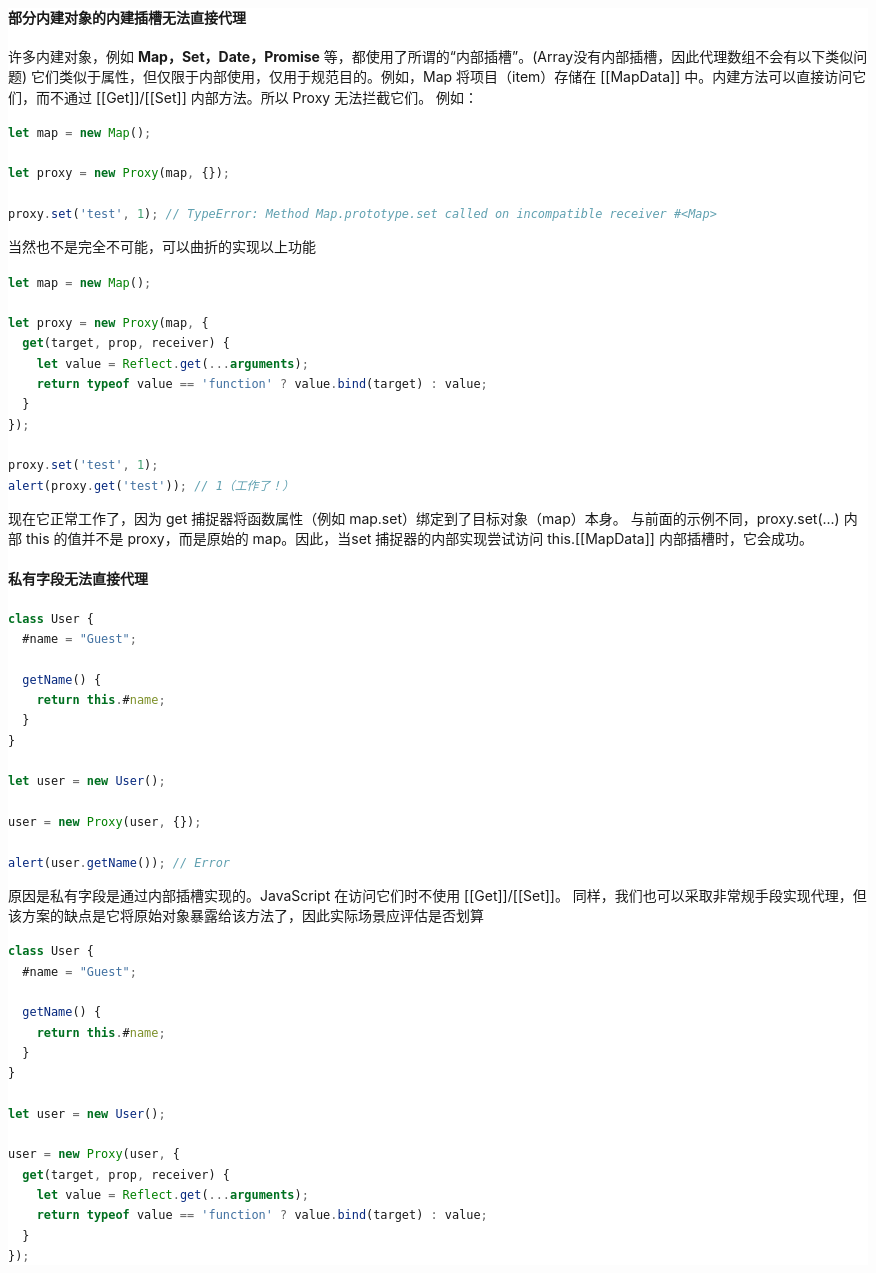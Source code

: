 #### 部分内建对象的内建插槽无法直接代理
许多内建对象，例如 **Map，Set，Date，Promise** 等，都使用了所谓的“内部插槽”。(Array没有内部插槽，因此代理数组不会有以下类似问题)
它们类似于属性，但仅限于内部使用，仅用于规范目的。例如，Map 将项目（item）存储在 [[MapData]] 中。内建方法可以直接访问它们，而不通过 [[Get]]/[[Set]] 内部方法。所以 Proxy 无法拦截它们。
例如：
```javascript
let map = new Map();

let proxy = new Proxy(map, {});

proxy.set('test', 1); // TypeError: Method Map.prototype.set called on incompatible receiver #<Map>
```
当然也不是完全不可能，可以曲折的实现以上功能
```javascript
let map = new Map();

let proxy = new Proxy(map, {
  get(target, prop, receiver) {
    let value = Reflect.get(...arguments);
    return typeof value == 'function' ? value.bind(target) : value;
  }
});

proxy.set('test', 1);
alert(proxy.get('test')); // 1（工作了！）
```
现在它正常工作了，因为 get 捕捉器将函数属性（例如 map.set）绑定到了目标对象（map）本身。
与前面的示例不同，proxy.set(...) 内部 this 的值并不是 proxy，而是原始的 map。因此，当set 捕捉器的内部实现尝试访问 this.[[MapData]] 内部插槽时，它会成功。
#### 私有字段无法直接代理
```javascript
class User {
  #name = "Guest";

  getName() {
    return this.#name;
  }
}

let user = new User();

user = new Proxy(user, {});

alert(user.getName()); // Error
```
原因是私有字段是通过内部插槽实现的。JavaScript 在访问它们时不使用 [[Get]]/[[Set]]。
同样，我们也可以采取非常规手段实现代理，但该方案的缺点是它将原始对象暴露给该方法了，因此实际场景应评估是否划算
```javascript
class User {
  #name = "Guest";

  getName() {
    return this.#name;
  }
}

let user = new User();

user = new Proxy(user, {
  get(target, prop, receiver) {
    let value = Reflect.get(...arguments);
    return typeof value == 'function' ? value.bind(target) : value;
  }
});
```